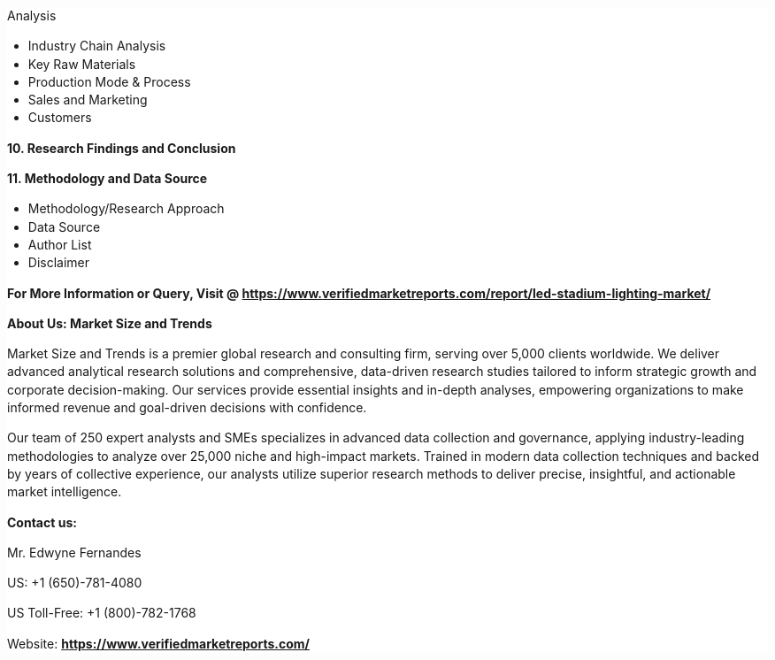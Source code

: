 Analysis</strong></p><ul><li>Industry Chain Analysis</li><li>Key Raw Materials</li><li>Production Mode &amp; Process</li><li>Sales and Marketing</li><li>Customers</li></ul><p><strong>10. Research Findings and Conclusion</strong></p><p><strong>11. Methodology and Data Source</strong></p><ul><li>Methodology/Research Approach</li><li>Data Source</li><li>Author List</li><li>Disclaimer</li></ul></p><p><strong>For More Information or Query, Visit @ <a href="https://www.verifiedmarketreports.com/report/led-stadium-lighting-market/">https://www.verifiedmarketreports.com/report/led-stadium-lighting-market/</a></strong></p><p><strong>About Us: Market Size and Trends</strong></p><p>Market Size and Trends is a premier global research and consulting firm, serving over 5,000 clients worldwide. We deliver advanced analytical research solutions and comprehensive, data-driven research studies tailored to inform strategic growth and corporate decision-making. Our services provide essential insights and in-depth analyses, empowering organizations to make informed revenue and goal-driven decisions with confidence.</p><p>Our team of 250 expert analysts and SMEs specializes in advanced data collection and governance, applying industry-leading methodologies to analyze over 25,000 niche and high-impact markets. Trained in modern data collection techniques and backed by years of collective experience, our analysts utilize superior research methods to deliver precise, insightful, and actionable market intelligence.</p><p><strong>Contact us:</strong></p><p>Mr. Edwyne Fernandes</p><p>US: +1 (650)-781-4080</p><p>US Toll-Free: +1 (800)-782-1768</p><p>Website: <strong><a href="https://www.verifiedmarketreports.com/">https://www.verifiedmarketreports.com/</a></strong></p>
